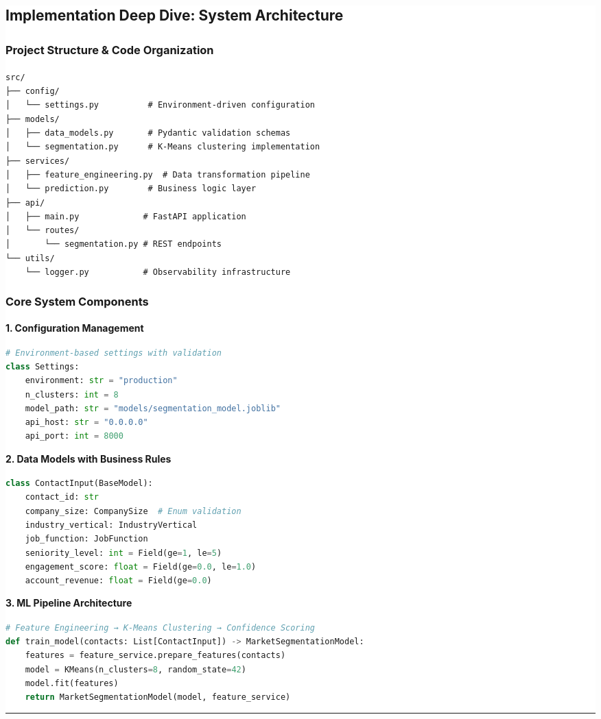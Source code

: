 
## Implementation Deep Dive: System Architecture

### Project Structure & Code Organization

```
src/
├── config/
│   └── settings.py          # Environment-driven configuration
├── models/
│   ├── data_models.py       # Pydantic validation schemas
│   └── segmentation.py      # K-Means clustering implementation
├── services/
│   ├── feature_engineering.py  # Data transformation pipeline
│   └── prediction.py        # Business logic layer
├── api/
│   ├── main.py             # FastAPI application
│   └── routes/
│       └── segmentation.py # REST endpoints
└── utils/
    └── logger.py           # Observability infrastructure
```

### Core System Components

**1. Configuration Management**
```python
# Environment-based settings with validation
class Settings:
    environment: str = "production"
    n_clusters: int = 8
    model_path: str = "models/segmentation_model.joblib"
    api_host: str = "0.0.0.0"
    api_port: int = 8000
```

**2. Data Models with Business Rules**
```python
class ContactInput(BaseModel):
    contact_id: str
    company_size: CompanySize  # Enum validation
    industry_vertical: IndustryVertical
    job_function: JobFunction
    seniority_level: int = Field(ge=1, le=5)
    engagement_score: float = Field(ge=0.0, le=1.0)
    account_revenue: float = Field(ge=0.0)
```

**3. ML Pipeline Architecture**
```python
# Feature Engineering → K-Means Clustering → Confidence Scoring
def train_model(contacts: List[ContactInput]) -> MarketSegmentationModel:
    features = feature_service.prepare_features(contacts)
    model = KMeans(n_clusters=8, random_state=42)
    model.fit(features)
    return MarketSegmentationModel(model, feature_service)
```

---